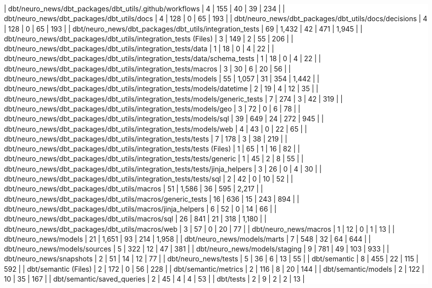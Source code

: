 | dbt/neuro_news/dbt_packages/dbt_utils/.github/workflows | 4 | 155 | 40 | 39 | 234 |
| dbt/neuro_news/dbt_packages/dbt_utils/docs | 4 | 128 | 0 | 65 | 193 |
| dbt/neuro_news/dbt_packages/dbt_utils/docs/decisions | 4 | 128 | 0 | 65 | 193 |
| dbt/neuro_news/dbt_packages/dbt_utils/integration_tests | 69 | 1,432 | 42 | 471 | 1,945 |
| dbt/neuro_news/dbt_packages/dbt_utils/integration_tests (Files) | 3 | 149 | 2 | 55 | 206 |
| dbt/neuro_news/dbt_packages/dbt_utils/integration_tests/data | 1 | 18 | 0 | 4 | 22 |
| dbt/neuro_news/dbt_packages/dbt_utils/integration_tests/data/schema_tests | 1 | 18 | 0 | 4 | 22 |
| dbt/neuro_news/dbt_packages/dbt_utils/integration_tests/macros | 3 | 30 | 6 | 20 | 56 |
| dbt/neuro_news/dbt_packages/dbt_utils/integration_tests/models | 55 | 1,057 | 31 | 354 | 1,442 |
| dbt/neuro_news/dbt_packages/dbt_utils/integration_tests/models/datetime | 2 | 19 | 4 | 12 | 35 |
| dbt/neuro_news/dbt_packages/dbt_utils/integration_tests/models/generic_tests | 7 | 274 | 3 | 42 | 319 |
| dbt/neuro_news/dbt_packages/dbt_utils/integration_tests/models/geo | 3 | 72 | 0 | 6 | 78 |
| dbt/neuro_news/dbt_packages/dbt_utils/integration_tests/models/sql | 39 | 649 | 24 | 272 | 945 |
| dbt/neuro_news/dbt_packages/dbt_utils/integration_tests/models/web | 4 | 43 | 0 | 22 | 65 |
| dbt/neuro_news/dbt_packages/dbt_utils/integration_tests/tests | 7 | 178 | 3 | 38 | 219 |
| dbt/neuro_news/dbt_packages/dbt_utils/integration_tests/tests (Files) | 1 | 65 | 1 | 16 | 82 |
| dbt/neuro_news/dbt_packages/dbt_utils/integration_tests/tests/generic | 1 | 45 | 2 | 8 | 55 |
| dbt/neuro_news/dbt_packages/dbt_utils/integration_tests/tests/jinja_helpers | 3 | 26 | 0 | 4 | 30 |
| dbt/neuro_news/dbt_packages/dbt_utils/integration_tests/tests/sql | 2 | 42 | 0 | 10 | 52 |
| dbt/neuro_news/dbt_packages/dbt_utils/macros | 51 | 1,586 | 36 | 595 | 2,217 |
| dbt/neuro_news/dbt_packages/dbt_utils/macros/generic_tests | 16 | 636 | 15 | 243 | 894 |
| dbt/neuro_news/dbt_packages/dbt_utils/macros/jinja_helpers | 6 | 52 | 0 | 14 | 66 |
| dbt/neuro_news/dbt_packages/dbt_utils/macros/sql | 26 | 841 | 21 | 318 | 1,180 |
| dbt/neuro_news/dbt_packages/dbt_utils/macros/web | 3 | 57 | 0 | 20 | 77 |
| dbt/neuro_news/macros | 1 | 12 | 0 | 1 | 13 |
| dbt/neuro_news/models | 21 | 1,651 | 93 | 214 | 1,958 |
| dbt/neuro_news/models/marts | 7 | 548 | 32 | 64 | 644 |
| dbt/neuro_news/models/sources | 5 | 322 | 12 | 47 | 381 |
| dbt/neuro_news/models/staging | 9 | 781 | 49 | 103 | 933 |
| dbt/neuro_news/snapshots | 2 | 51 | 14 | 12 | 77 |
| dbt/neuro_news/tests | 5 | 36 | 6 | 13 | 55 |
| dbt/semantic | 8 | 455 | 22 | 115 | 592 |
| dbt/semantic (Files) | 2 | 172 | 0 | 56 | 228 |
| dbt/semantic/metrics | 2 | 116 | 8 | 20 | 144 |
| dbt/semantic/models | 2 | 122 | 10 | 35 | 167 |
| dbt/semantic/saved_queries | 2 | 45 | 4 | 4 | 53 |
| dbt/tests | 2 | 9 | 2 | 2 | 13 |